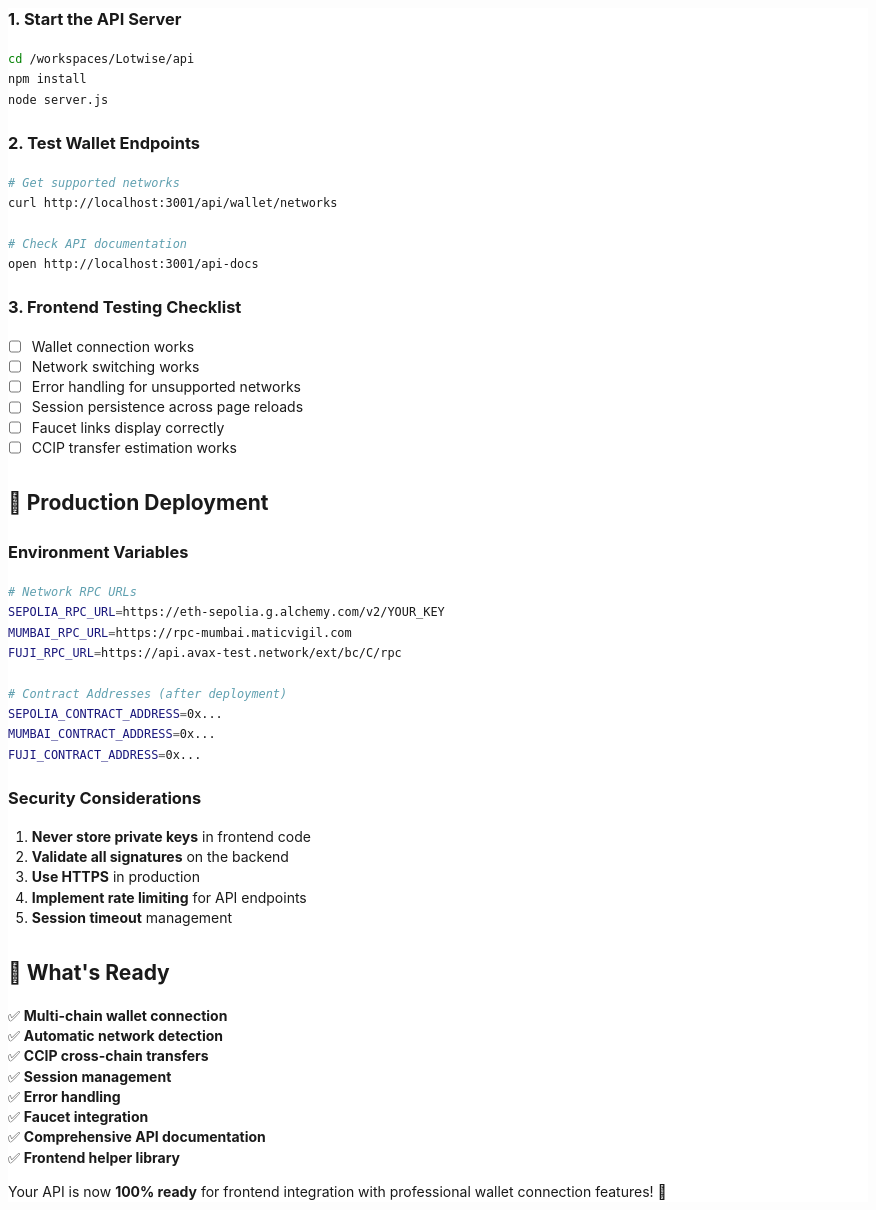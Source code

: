 ### 1. Start the API Server
```bash
cd /workspaces/Lotwise/api
npm install
node server.js
```

### 2. Test Wallet Endpoints
```bash
# Get supported networks
curl http://localhost:3001/api/wallet/networks

# Check API documentation
open http://localhost:3001/api-docs
```

### 3. Frontend Testing Checklist
- [ ] Wallet connection works
- [ ] Network switching works
- [ ] Error handling for unsupported networks
- [ ] Session persistence across page reloads
- [ ] Faucet links display correctly
- [ ] CCIP transfer estimation works

## 🎯 Production Deployment

### Environment Variables
```bash
# Network RPC URLs
SEPOLIA_RPC_URL=https://eth-sepolia.g.alchemy.com/v2/YOUR_KEY
MUMBAI_RPC_URL=https://rpc-mumbai.maticvigil.com
FUJI_RPC_URL=https://api.avax-test.network/ext/bc/C/rpc

# Contract Addresses (after deployment)
SEPOLIA_CONTRACT_ADDRESS=0x...
MUMBAI_CONTRACT_ADDRESS=0x...
FUJI_CONTRACT_ADDRESS=0x...
```

### Security Considerations
1. **Never store private keys** in frontend code
2. **Validate all signatures** on the backend
3. **Use HTTPS** in production
4. **Implement rate limiting** for API endpoints
5. **Session timeout** management

## 🎉 What's Ready

✅ **Multi-chain wallet connection**  
✅ **Automatic network detection**  
✅ **CCIP cross-chain transfers**  
✅ **Session management**  
✅ **Error handling**  
✅ **Faucet integration**  
✅ **Comprehensive API documentation**  
✅ **Frontend helper library**  

Your API is now **100% ready** for frontend integration with professional wallet connection features! 🚀
